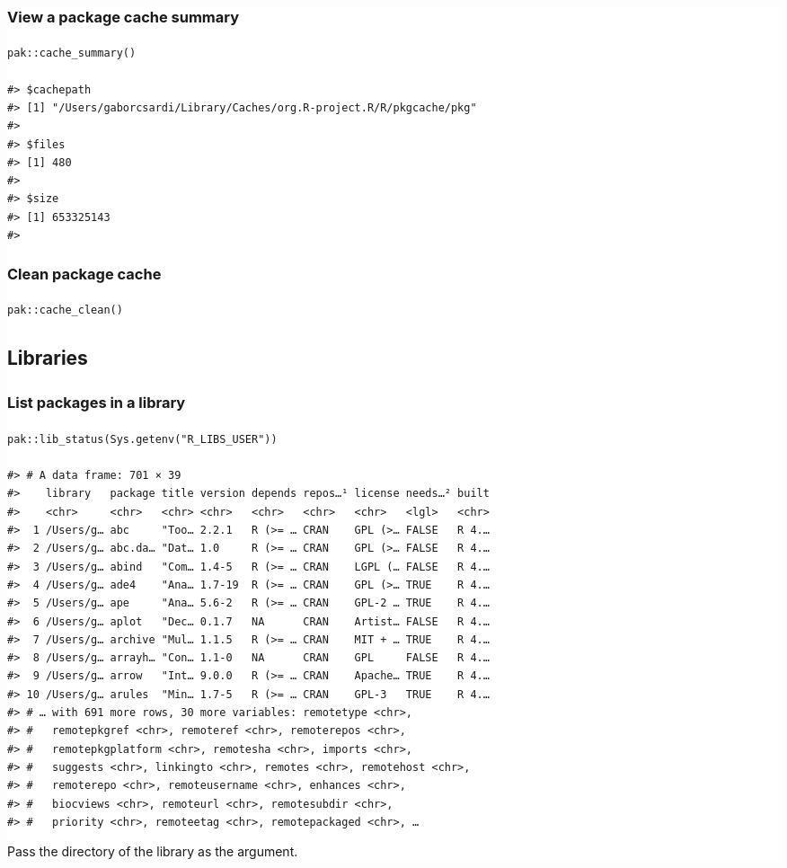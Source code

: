 ### View a package cache summary

    pak::cache_summary()

    #> $cachepath
    #> [1] "/Users/gaborcsardi/Library/Caches/org.R-project.R/R/pkgcache/pkg"
    #>
    #> $files
    #> [1] 480
    #>
    #> $size
    #> [1] 653325143
    #>

### Clean package cache

    pak::cache_clean()

## Libraries

### List packages in a library

    pak::lib_status(Sys.getenv("R_LIBS_USER"))

    #> # A data frame: 701 × 39
    #>    library   package title version depends repos…¹ license needs…² built
    #>    <chr>     <chr>   <chr> <chr>   <chr>   <chr>   <chr>   <lgl>   <chr>
    #>  1 /Users/g… abc     "Too… 2.2.1   R (>= … CRAN    GPL (>… FALSE   R 4.…
    #>  2 /Users/g… abc.da… "Dat… 1.0     R (>= … CRAN    GPL (>… FALSE   R 4.…
    #>  3 /Users/g… abind   "Com… 1.4-5   R (>= … CRAN    LGPL (… FALSE   R 4.…
    #>  4 /Users/g… ade4    "Ana… 1.7-19  R (>= … CRAN    GPL (>… TRUE    R 4.…
    #>  5 /Users/g… ape     "Ana… 5.6-2   R (>= … CRAN    GPL-2 … TRUE    R 4.…
    #>  6 /Users/g… aplot   "Dec… 0.1.7   NA      CRAN    Artist… FALSE   R 4.…
    #>  7 /Users/g… archive "Mul… 1.1.5   R (>= … CRAN    MIT + … TRUE    R 4.…
    #>  8 /Users/g… arrayh… "Con… 1.1-0   NA      CRAN    GPL     FALSE   R 4.…
    #>  9 /Users/g… arrow   "Int… 9.0.0   R (>= … CRAN    Apache… TRUE    R 4.…
    #> 10 /Users/g… arules  "Min… 1.7-5   R (>= … CRAN    GPL-3   TRUE    R 4.…
    #> # … with 691 more rows, 30 more variables: remotetype <chr>,
    #> #   remotepkgref <chr>, remoteref <chr>, remoterepos <chr>,
    #> #   remotepkgplatform <chr>, remotesha <chr>, imports <chr>,
    #> #   suggests <chr>, linkingto <chr>, remotes <chr>, remotehost <chr>,
    #> #   remoterepo <chr>, remoteusername <chr>, enhances <chr>,
    #> #   biocviews <chr>, remoteurl <chr>, remotesubdir <chr>,
    #> #   priority <chr>, remoteetag <chr>, remotepackaged <chr>, …

Pass the directory of the library as the argument.
